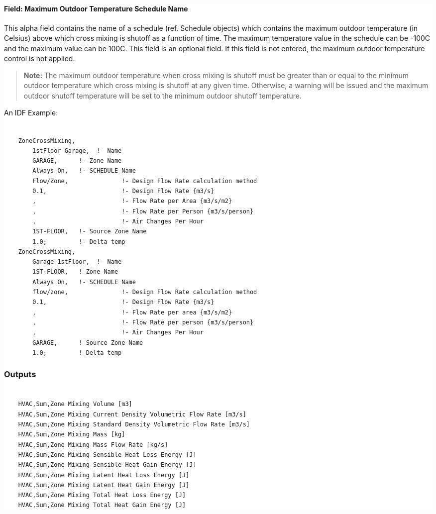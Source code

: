 #### Field: Maximum Outdoor Temperature Schedule Name

This alpha field contains the name of a schedule (ref. Schedule objects) which contains the maximum outdoor temperature (in Celsius) above which cross mixing is shutoff as a function of time. The maximum temperature value in the schedule can be -100C and the maximum value can be 100C. This field is an optional field. If this field is not entered, the maximum outdoor temperature control is not applied.

> **Note:** The maximum outdoor temperature when cross mixing is shutoff must be greater than or equal to the minimum outdoor temperature which cross mixing is shutoff at any given time. Otherwise, a warning will be issued and the maximum outdoor shutoff temperature will be set to the minimum outdoor shutoff temperature.

An IDF Example:

~~~~~~~~~~~~~~~~~~~~

    ZoneCrossMixing,
        1stFloor-Garage,  !- Name
        GARAGE,      !- Zone Name
        Always On,   !- SCHEDULE Name
        Flow/Zone,               !- Design Flow Rate calculation method
        0.1,                     !- Design Flow Rate {m3/s}
        ,                        !- Flow Rate per Area {m3/s/m2}
        ,                        !- Flow Rate per Person {m3/s/person}
        ,                        !- Air Changes Per Hour
        1ST-FLOOR,   !- Source Zone Name
        1.0;         !- Delta temp
    ZoneCrossMixing,
        Garage-1stFloor,  !- Name
        1ST-FLOOR,   ! Zone Name
        Always On,   !- SCHEDULE Name
        flow/zone,               !- Design Flow Rate calculation method
        0.1,                     !- Design Flow Rate {m3/s}
        ,                        !- Flow Rate per area {m3/s/m2}
        ,                        !- Flow Rate per person {m3/s/person}
        ,                        !- Air Changes Per Hour
        GARAGE,      ! Source Zone Name
        1.0;         ! Delta temp
~~~~~~~~~~~~~~~~~~~~

### Outputs

~~~~~~~~~~~~~~~~~~~~

    HVAC,Sum,Zone Mixing Volume [m3]
    HVAC,Sum,Zone Mixing Current Density Volumetric Flow Rate [m3/s]
    HVAC,Sum,Zone Mixing Standard Density Volumetric Flow Rate [m3/s]
    HVAC,Sum,Zone Mixing Mass [kg]
    HVAC,Sum,Zone Mixing Mass Flow Rate [kg/s]
    HVAC,Sum,Zone Mixing Sensible Heat Loss Energy [J]
    HVAC,Sum,Zone Mixing Sensible Heat Gain Energy [J]
    HVAC,Sum,Zone Mixing Latent Heat Loss Energy [J]
    HVAC,Sum,Zone Mixing Latent Heat Gain Energy [J]
    HVAC,Sum,Zone Mixing Total Heat Loss Energy [J]
    HVAC,Sum,Zone Mixing Total Heat Gain Energy [J]
~~~~~~~~~~~~~~~~~~~~
